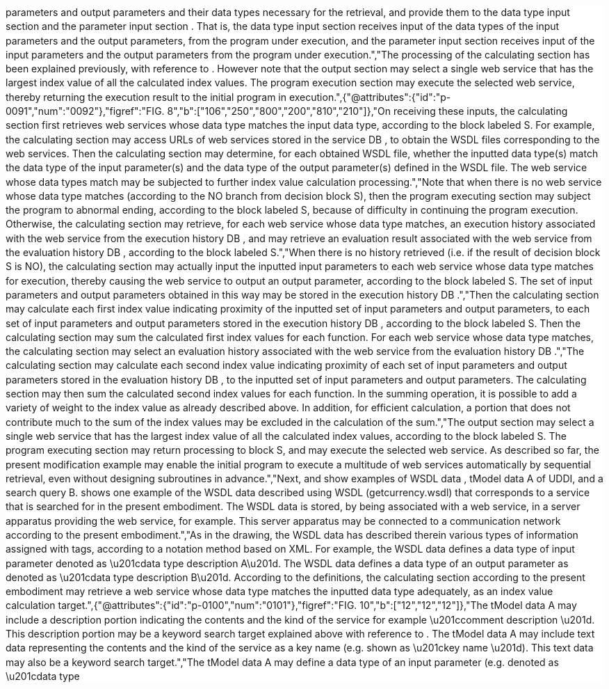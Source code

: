 parameters and output parameters and their data types necessary for the retrieval, and provide them to the data type input section  and the parameter input section . That is, the data type input section  receives input of the data types of the input parameters and the output parameters, from the program under execution, and the parameter input section  receives input of the input parameters and the output parameters from the program under execution.","The processing of the calculating section  has been explained previously, with reference to . However note that the output section  may select a single web service that has the largest index value of all the calculated index values. The program execution section  may execute the selected web service, thereby returning the execution result to the initial program in execution.",{"@attributes":{"id":"p-0091","num":"0092"},"figref":"FIG. 8","b":["106","250","800","200","810","210"]},"On receiving these inputs, the calculating section  first retrieves web services whose data type matches the input data type, according to the block labeled S. For example, the calculating section  may access URLs of web services stored in the service DB , to obtain the WSDL files corresponding to the web services. Then the calculating section  may determine, for each obtained WSDL file, whether the inputted data type(s) match the data type of the input parameter(s) and the data type of the output parameter(s) defined in the WSDL file. The web service whose data types match may be subjected to further index value calculation processing.","Note that when there is no web service whose data type matches (according to the NO branch from decision block S), then the program executing section  may subject the program to abnormal ending, according to the block labeled S, because of difficulty in continuing the program execution. Otherwise, the calculating section  may retrieve, for each web service whose data type matches, an execution history associated with the web service from the execution history DB , and may retrieve an evaluation result associated with the web service from the evaluation history DB , according to the block labeled S.","When there is no history retrieved (i.e. if the result of decision block S is NO), the calculating section  may actually input the inputted input parameters to each web service whose data type matches for execution, thereby causing the web service to output an output parameter, according to the block labeled S. The set of input parameters and output parameters obtained in this way may be stored in the execution history DB .","Then the calculating section  may calculate each first index value indicating proximity of the inputted set of input parameters and output parameters, to each set of input parameters and output parameters stored in the execution history DB , according to the block labeled S. Then the calculating section  may sum the calculated first index values for each function. For each web service whose data type matches, the calculating section  may select an evaluation history associated with the web service from the evaluation history DB .","The calculating section  may calculate each second index value indicating proximity of each set of input parameters and output parameters stored in the evaluation history DB , to the inputted set of input parameters and output parameters. The calculating section  may then sum the calculated second index values for each function. In the summing operation, it is possible to add a variety of weight to the index value as already described above. In addition, for efficient calculation, a portion that does not contribute much to the sum of the index values may be excluded in the calculation of the sum.","The output section  may select a single web service that has the largest index value of all the calculated index values, according to the block labeled S. The program executing section  may return processing to block S, and may execute the selected web service. As described so far, the present modification example may enable the initial program to execute a multitude of web services automatically by sequential retrieval, even without designing subroutines in advance.","Next,  and  show examples of WSDL data , tModel data A of UDDI, and a search query B.  shows one example of the WSDL data  described using WSDL (getcurrency.wsdl) that corresponds to a service that is searched for in the present embodiment. The WSDL data  is stored, by being associated with a web service, in a server apparatus providing the web service, for example. This server apparatus may be connected to a communication network  according to the present embodiment.","As in the drawing, the WSDL data  has described therein various types of information assigned with tags, according to a notation method based on XML. For example, the WSDL data  defines a data type of input parameter denoted as \u201cdata type description A\u201d. The WSDL data  defines a data type of an output parameter as denoted as \u201cdata type description B\u201d. According to the definitions, the calculating section  according to the present embodiment may retrieve a web service whose data type matches the inputted data type adequately, as an index value calculation target.",{"@attributes":{"id":"p-0100","num":"0101"},"figref":"FIG. 10","b":["12","12","12"]},"The tModel data A may include a description portion indicating the contents and the kind of the service for example \u201ccomment description \u201d. This description portion may be a keyword search target explained above with reference to . The tModel data A may include text data representing the contents and the kind of the service as a key name (e.g. shown as \u201ckey name \u201d). This text data may also be a keyword search target.","The tModel data A may define a data type of an input parameter (e.g. denoted as \u201cdata type